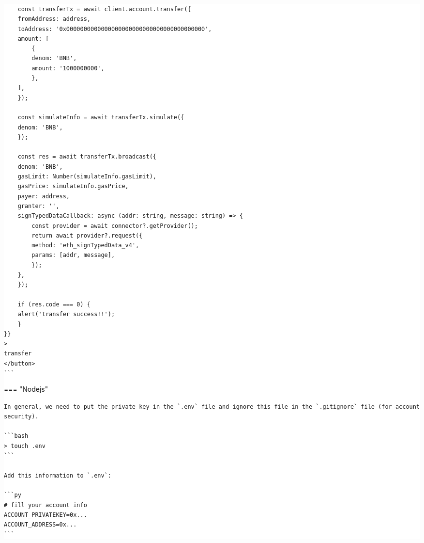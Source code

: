         const transferTx = await client.account.transfer({
        fromAddress: address,
        toAddress: '0x0000000000000000000000000000000000000000',
        amount: [
            {
            denom: 'BNB',
            amount: '1000000000',
            },
        ],
        });

        const simulateInfo = await transferTx.simulate({
        denom: 'BNB',
        });

        const res = await transferTx.broadcast({
        denom: 'BNB',
        gasLimit: Number(simulateInfo.gasLimit),
        gasPrice: simulateInfo.gasPrice,
        payer: address,
        granter: '',
        signTypedDataCallback: async (addr: string, message: string) => {
            const provider = await connector?.getProvider();
            return await provider?.request({
            method: 'eth_signTypedData_v4',
            params: [addr, message],
            });
        },
        });

        if (res.code === 0) {
        alert('transfer success!!');
        }
    }}
    >
    transfer
    </button>
    ```

=== "Nodejs"

    In general, we need to put the private key in the `.env` file and ignore this file in the `.gitignore` file (for account security).

    ```bash
    > touch .env
    ```

    Add this information to `.env`:

    ```py
    # fill your account info
    ACCOUNT_PRIVATEKEY=0x...
    ACCOUNT_ADDRESS=0x...
    ```
